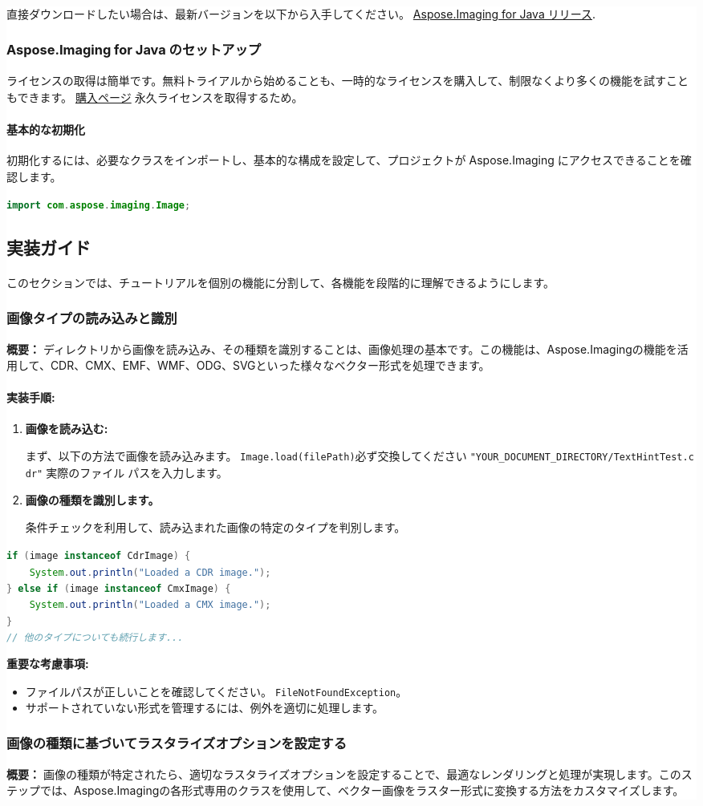 直接ダウンロードしたい場合は、最新バージョンを以下から入手してください。 [Aspose.Imaging for Java リリース](https://releases。aspose.com/imaging/java/).

### Aspose.Imaging for Java のセットアップ

ライセンスの取得は簡単です。無料トライアルから始めることも、一時的なライセンスを購入して、制限なくより多くの機能を試すこともできます。 [購入ページ](https://purchase.aspose.com/buy) 永久ライセンスを取得するため。

#### 基本的な初期化

初期化するには、必要なクラスをインポートし、基本的な構成を設定して、プロジェクトが Aspose.Imaging にアクセスできることを確認します。

```java
import com.aspose.imaging.Image;
```

## 実装ガイド

このセクションでは、チュートリアルを個別の機能に分割して、各機能を段階的に理解できるようにします。

### 画像タイプの読み込みと識別

**概要：**
ディレクトリから画像を読み込み、その種類を識別することは、画像処理の基本です。この機能は、Aspose.Imagingの機能を活用して、CDR、CMX、EMF、WMF、ODG、SVGといった様々なベクター形式を処理できます。

#### 実装手順:

1. **画像を読み込む:**

   まず、以下の方法で画像を読み込みます。 `Image.load(filePath)`必ず交換してください `"YOUR_DOCUMENT_DIRECTORY/TextHintTest.cdr"` 実際のファイル パスを入力します。

2. **画像の種類を識別します。**

   条件チェックを利用して、読み込まれた画像の特定のタイプを判別します。

```java
if (image instanceof CdrImage) {
    System.out.println("Loaded a CDR image.");
} else if (image instanceof CmxImage) {
    System.out.println("Loaded a CMX image.");
}
// 他のタイプについても続行します...
```

**重要な考慮事項:**
- ファイルパスが正しいことを確認してください。 `FileNotFoundException`。
- サポートされていない形式を管理するには、例外を適切に処理します。

### 画像の種類に基づいてラスタライズオプションを設定する

**概要：**
画像の種類が特定されたら、適切なラスタライズオプションを設定することで、最適なレンダリングと処理が実現します。このステップでは、Aspose.Imagingの各形式専用のクラスを使用して、ベクター画像をラスター形式に変換する方法をカスタマイズします。
